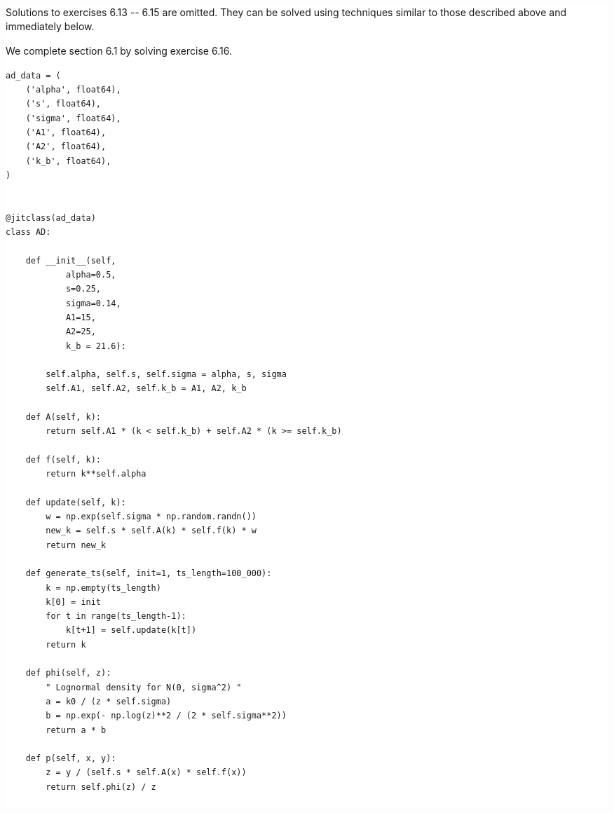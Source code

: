 Solutions to exercises 6.13 -- 6.15 are omitted.  They can be solved using
techniques similar to those described above and immediately below.

We complete section 6.1 by solving exercise 6.16.


```{code-cell} ipython3
ad_data = (
    ('alpha', float64),
    ('s', float64),
    ('sigma', float64),
    ('A1', float64),
    ('A2', float64),
    ('k_b', float64),
)


@jitclass(ad_data)
class AD:

    def __init__(self, 
            alpha=0.5,
            s=0.25,  
            sigma=0.14,
            A1=15, 
            A2=25,
            k_b = 21.6):

        self.alpha, self.s, self.sigma = alpha, s, sigma
        self.A1, self.A2, self.k_b = A1, A2, k_b

    def A(self, k):
        return self.A1 * (k < self.k_b) + self.A2 * (k >= self.k_b)

    def f(self, k):
        return k**self.alpha

    def update(self, k):
        w = np.exp(self.sigma * np.random.randn())
        new_k = self.s * self.A(k) * self.f(k) * w 
        return new_k

    def generate_ts(self, init=1, ts_length=100_000):
        k = np.empty(ts_length)
        k[0] = init
        for t in range(ts_length-1):
            k[t+1] = self.update(k[t])
        return k

    def phi(self, z):
        " Lognormal density for N(0, sigma^2) "
        a = k0 / (z * self.sigma)
        b = np.exp(- np.log(z)**2 / (2 * self.sigma**2))
        return a * b

    def p(self, x, y):
        z = y / (self.s * self.A(x) * self.f(x))
        return self.phi(z) / z
        
```
